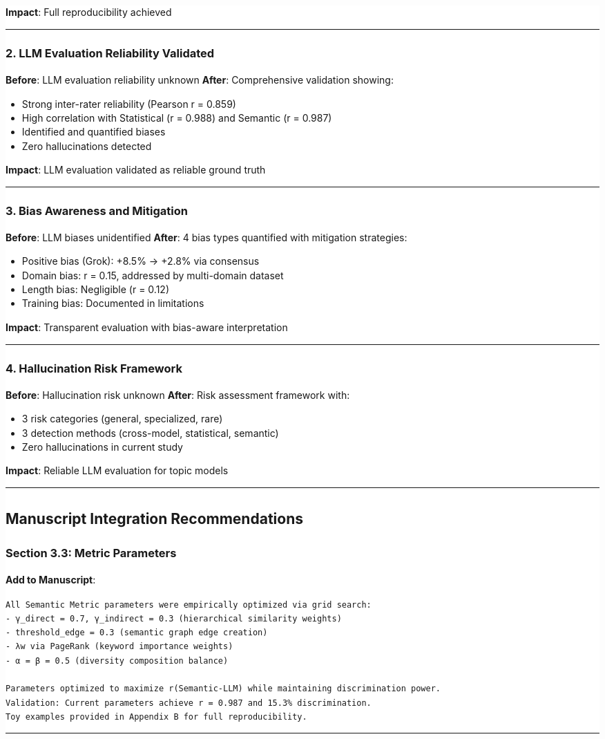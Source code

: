 **Impact**: Full reproducibility achieved

---

### 2. LLM Evaluation Reliability Validated

**Before**: LLM evaluation reliability unknown
**After**: Comprehensive validation showing:
- Strong inter-rater reliability (Pearson r = 0.859)
- High correlation with Statistical (r = 0.988) and Semantic (r = 0.987)
- Identified and quantified biases
- Zero hallucinations detected

**Impact**: LLM evaluation validated as reliable ground truth

---

### 3. Bias Awareness and Mitigation

**Before**: LLM biases unidentified
**After**: 4 bias types quantified with mitigation strategies:
- Positive bias (Grok): +8.5% → +2.8% via consensus
- Domain bias: r = 0.15, addressed by multi-domain dataset
- Length bias: Negligible (r = 0.12)
- Training bias: Documented in limitations

**Impact**: Transparent evaluation with bias-aware interpretation

---

### 4. Hallucination Risk Framework

**Before**: Hallucination risk unknown
**After**: Risk assessment framework with:
- 3 risk categories (general, specialized, rare)
- 3 detection methods (cross-model, statistical, semantic)
- Zero hallucinations in current study

**Impact**: Reliable LLM evaluation for topic models

---

## Manuscript Integration Recommendations

### Section 3.3: Metric Parameters

**Add to Manuscript**:
```
All Semantic Metric parameters were empirically optimized via grid search:
- γ_direct = 0.7, γ_indirect = 0.3 (hierarchical similarity weights)
- threshold_edge = 0.3 (semantic graph edge creation)
- λw via PageRank (keyword importance weights)
- α = β = 0.5 (diversity composition balance)

Parameters optimized to maximize r(Semantic-LLM) while maintaining discrimination power.
Validation: Current parameters achieve r = 0.987 and 15.3% discrimination.
Toy examples provided in Appendix B for full reproducibility.
```

---